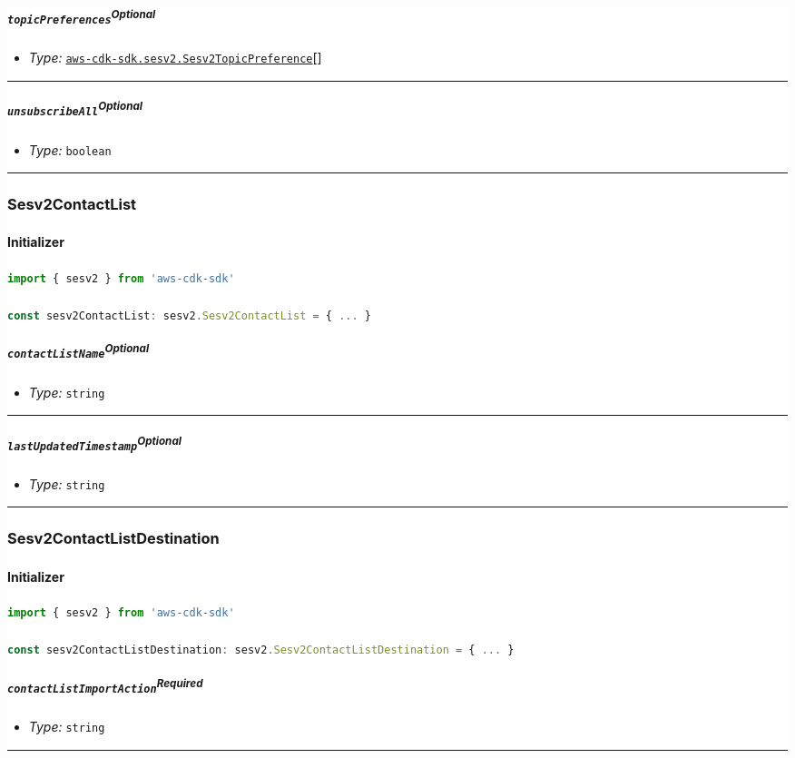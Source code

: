 ##### `topicPreferences`<sup>Optional</sup> <a name="aws-cdk-sdk.sesv2.Sesv2Contact.property.topicPreferences"></a>

- *Type:* [`aws-cdk-sdk.sesv2.Sesv2TopicPreference`](#aws-cdk-sdk.sesv2.Sesv2TopicPreference)[]

---

##### `unsubscribeAll`<sup>Optional</sup> <a name="aws-cdk-sdk.sesv2.Sesv2Contact.property.unsubscribeAll"></a>

- *Type:* `boolean`

---

### Sesv2ContactList <a name="aws-cdk-sdk.sesv2.Sesv2ContactList"></a>

#### Initializer <a name="[object Object].Initializer"></a>

```typescript
import { sesv2 } from 'aws-cdk-sdk'

const sesv2ContactList: sesv2.Sesv2ContactList = { ... }
```

##### `contactListName`<sup>Optional</sup> <a name="aws-cdk-sdk.sesv2.Sesv2ContactList.property.contactListName"></a>

- *Type:* `string`

---

##### `lastUpdatedTimestamp`<sup>Optional</sup> <a name="aws-cdk-sdk.sesv2.Sesv2ContactList.property.lastUpdatedTimestamp"></a>

- *Type:* `string`

---

### Sesv2ContactListDestination <a name="aws-cdk-sdk.sesv2.Sesv2ContactListDestination"></a>

#### Initializer <a name="[object Object].Initializer"></a>

```typescript
import { sesv2 } from 'aws-cdk-sdk'

const sesv2ContactListDestination: sesv2.Sesv2ContactListDestination = { ... }
```

##### `contactListImportAction`<sup>Required</sup> <a name="aws-cdk-sdk.sesv2.Sesv2ContactListDestination.property.contactListImportAction"></a>

- *Type:* `string`

---